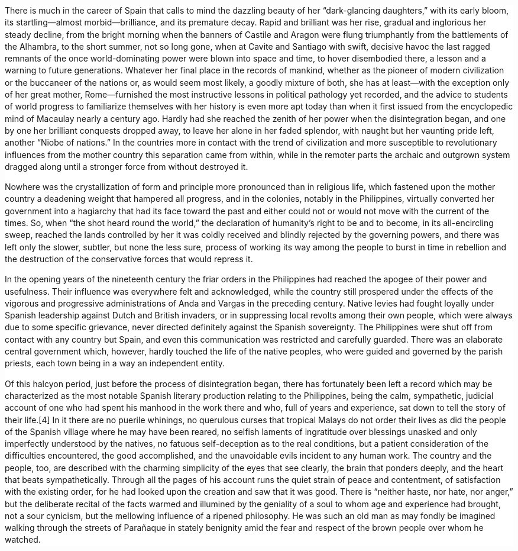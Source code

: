 There is much in the career of Spain that calls to mind the dazzling beauty of her “dark-glancing daughters,” with its early bloom, its startling—almost morbid—brilliance, and its premature decay. Rapid and brilliant was her rise, gradual and inglorious her steady decline, from the bright morning when the banners of Castile and Aragon were flung triumphantly from the battlements of the Alhambra, to the short summer, not so long gone, when at Cavite and Santiago with swift, decisive havoc the last ragged remnants of the once world-dominating power were blown into space and time, to hover disembodied there, a lesson and a warning to future generations. Whatever her final place in the records of mankind, whether as the pioneer of modern civilization or the buccaneer of the nations or, as would seem most likely, a goodly mixture of both, she has at least—with the exception only of her great mother, Rome—furnished the most instructive lessons in political pathology yet recorded, and the advice to students of world progress to familiarize themselves with her history is even more apt today than when it first issued from the encyclopedic mind of Macaulay nearly a century ago. Hardly had she reached the zenith of her power when the disintegration began, and one by one her brilliant conquests dropped away, to leave her alone in her faded splendor, with naught but her vaunting pride left, another “Niobe of nations.” In the countries more in contact with the trend of civilization and more susceptible to revolutionary influences from the mother country this separation came from within, while in the remoter parts the archaic and outgrown system dragged along until a stronger force from without destroyed it.

Nowhere was the crystallization of form and principle more pronounced than in religious life, which fastened upon the mother country a deadening weight that hampered all progress, and in the colonies, notably in the Philippines, virtually converted her government into a hagiarchy that had its face toward the past and either could not or would not move with the current of the times. So, when “the shot heard round the world,” the declaration of humanity’s right to be and to become, in its all-encircling sweep, reached the lands controlled by her it was coldly received and blindly rejected by the governing powers, and there was left only the slower, subtler, but none the less sure, process of working its way among the people to burst in time in rebellion and the destruction of the conservative forces that would repress it.

In the opening years of the nineteenth century the friar orders in the Philippines had reached the apogee of their power and usefulness. Their influence was everywhere felt and acknowledged, while the country still prospered under the effects of the vigorous and progressive administrations of Anda and Vargas in the preceding century. Native levies had fought loyally under Spanish leadership against Dutch and British invaders, or in suppressing local revolts among their own people, which were always due to some specific grievance, never directed definitely against the Spanish sovereignty. The Philippines were shut off from contact with any country but Spain, and even this communication was restricted and carefully guarded. There was an elaborate central government which, however, hardly touched the life of the native peoples, who were guided and governed by the parish priests, each town being in a way an independent entity.

Of this halcyon period, just before the process of disintegration began, there has fortunately been left a record which may be characterized as the most notable Spanish literary production relating to the Philippines, being the calm, sympathetic, judicial account of one who had spent his manhood in the work there and who, full of years and experience, sat down to tell the story of their life.[4] In it there are no puerile whinings, no querulous curses that tropical Malays do not order their lives as did the people of the Spanish village where he may have been reared, no selfish laments of ingratitude over blessings unasked and only imperfectly understood by the natives, no fatuous self-deception as to the real conditions, but a patient consideration of the difficulties encountered, the good accomplished, and the unavoidable evils incident to any human work. The country and the people, too, are described with the charming simplicity of the eyes that see clearly, the brain that ponders deeply, and the heart that beats sympathetically. Through all the pages of his account runs the quiet strain of peace and contentment, of satisfaction with the existing order, for he had looked upon the creation and saw that it was good. There is “neither haste, nor hate, nor anger,” but the deliberate recital of the facts warmed and illumined by the geniality of a soul to whom age and experience had brought, not a sour cynicism, but the mellowing influence of a ripened philosophy. He was such an old man as may fondly be imagined walking through the streets of Parañaque in stately benignity amid the fear and respect of the brown people over whom he watched.
